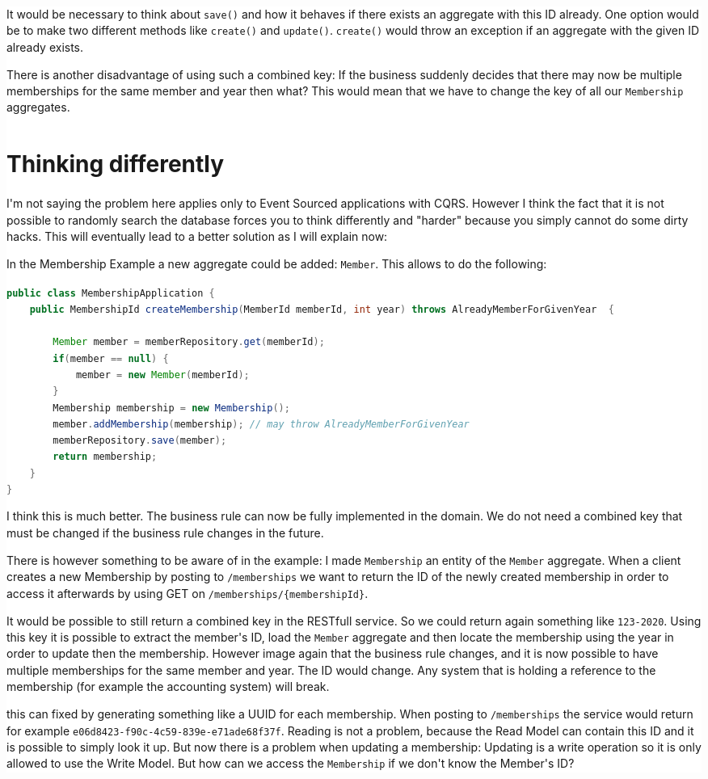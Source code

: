 It would be necessary to think about `save()` and how it behaves if there exists an aggregate with this ID already. One option would be to make two different methods like `create()` and `update()`. `create()` would throw an exception if an aggregate with the given ID already exists.

There is another disadvantage of using such a combined key: If the business suddenly decides that there may now be multiple memberships for the same member and year then what? This would mean that we have to change the key of all our `Membership` aggregates.

# Thinking differently

I'm not saying the problem here applies only to Event Sourced applications with CQRS. However I think the fact that it is not possible to randomly search the database forces you to think differently and "harder" because you simply cannot do some dirty hacks. This will eventually lead to a better solution as I will explain now:

In the Membership Example a new aggregate could be added: `Member`. This allows to do the following:

```java
public class MembershipApplication {
    public MembershipId createMembership(MemberId memberId, int year) throws AlreadyMemberForGivenYear  {

        Member member = memberRepository.get(memberId);
        if(member == null) {
            member = new Member(memberId);
        }
        Membership membership = new Membership();
        member.addMembership(membership); // may throw AlreadyMemberForGivenYear
        memberRepository.save(member);
        return membership;
    }
}
```

I think this is much better. The business rule can now be fully implemented in the domain. We do not need a combined key that must be changed if the business rule changes in the future.

There is however something to be aware of in the example: I made `Membership` an entity of the `Member` aggregate. When a client creates a new Membership by posting to `/memberships` we want to return the ID of the newly created membership in order to access it afterwards by using GET on `/memberships/{membershipId}`.

It would be possible to still return a combined key in the RESTfull service. So we could return again something like `123-2020`. Using this key it is possible to extract the member's ID, load the `Member` aggregate and then locate the membership using the year in order to update then the membership. However image again that the business rule changes, and it is now possible to have multiple memberships for the same member and year. The ID would change. Any system that is holding a reference to the membership (for example the accounting system) will break.

this can fixed by generating something like a UUID for each membership. When posting to `/memberships` the service would return for example `e06d8423-f90c-4c59-839e-e71ade68f37f`. Reading is not a problem, because the Read Model can contain this ID and it is possible to simply look it up. But now there is a problem when updating a membership: Updating is a write operation so it is only allowed to use the Write Model. But how can we access the `Membership` if we don't know the Member's ID?
